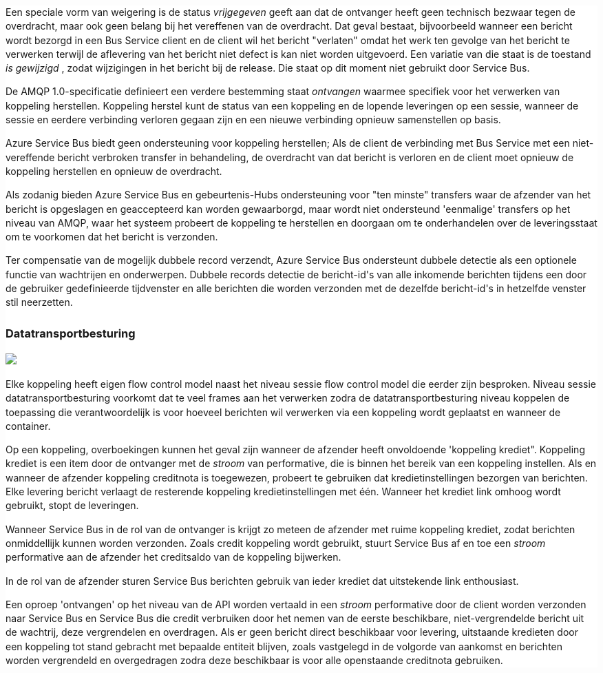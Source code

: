 Een speciale vorm van weigering is de status *vrijgegeven* geeft aan dat de ontvanger heeft geen technisch bezwaar tegen de overdracht, maar ook geen belang bij het vereffenen van de overdracht. Dat geval bestaat, bijvoorbeeld wanneer een bericht wordt bezorgd in een Bus Service client en de client wil het bericht "verlaten" omdat het werk ten gevolge van het bericht te verwerken terwijl de aflevering van het bericht niet defect is kan niet worden uitgevoerd. Een variatie van die staat is de toestand *is gewijzigd* , zodat wijzigingen in het bericht bij de release. Die staat op dit moment niet gebruikt door Service Bus.

De AMQP 1.0-specificatie definieert een verdere bestemming staat *ontvangen* waarmee specifiek voor het verwerken van koppeling herstellen. Koppeling herstel kunt de status van een koppeling en de lopende leveringen op een sessie, wanneer de sessie en eerdere verbinding verloren gegaan zijn en een nieuwe verbinding opnieuw samenstellen op basis.

Azure Service Bus biedt geen ondersteuning voor koppeling herstellen; Als de client de verbinding met Bus Service met een niet-vereffende bericht verbroken transfer in behandeling, de overdracht van dat bericht is verloren en de client moet opnieuw de koppeling herstellen en opnieuw de overdracht.

Als zodanig bieden Azure Service Bus en gebeurtenis-Hubs ondersteuning voor "ten minste" transfers waar de afzender van het bericht is opgeslagen en geaccepteerd kan worden gewaarborgd, maar wordt niet ondersteund 'eenmalige' transfers op het niveau van AMQP, waar het systeem probeert de koppeling te herstellen en doorgaan om te onderhandelen over de leveringsstaat om te voorkomen dat het bericht is verzonden.

Ter compensatie van de mogelijk dubbele record verzendt, Azure Service Bus ondersteunt dubbele detectie als een optionele functie van wachtrijen en onderwerpen. Dubbele records detectie de bericht-id's van alle inkomende berichten tijdens een door de gebruiker gedefinieerde tijdvenster en alle berichten die worden verzonden met de dezelfde bericht-id's in hetzelfde venster stil neerzetten.

### <a name="flow-control"></a>Datatransportbesturing

![][4]

Elke koppeling heeft eigen flow control model naast het niveau sessie flow control model die eerder zijn besproken. Niveau sessie datatransportbesturing voorkomt dat te veel frames aan het verwerken zodra de datatransportbesturing niveau koppelen de toepassing die verantwoordelijk is voor hoeveel berichten wil verwerken via een koppeling wordt geplaatst en wanneer de container.

Op een koppeling, overboekingen kunnen het geval zijn wanneer de afzender heeft onvoldoende 'koppeling krediet". Koppeling krediet is een item door de ontvanger met de *stroom* van performative, die is binnen het bereik van een koppeling instellen. Als en wanneer de afzender koppeling creditnota is toegewezen, probeert te gebruiken dat kredietinstellingen bezorgen van berichten. Elke levering bericht verlaagt de resterende koppeling kredietinstellingen met één. Wanneer het krediet link omhoog wordt gebruikt, stopt de leveringen.

Wanneer Service Bus in de rol van de ontvanger is krijgt zo meteen de afzender met ruime koppeling krediet, zodat berichten onmiddellijk kunnen worden verzonden. Zoals credit koppeling wordt gebruikt, stuurt Service Bus af en toe een *stroom* performative aan de afzender het creditsaldo van de koppeling bijwerken.

In de rol van de afzender sturen Service Bus berichten gebruik van ieder krediet dat uitstekende link enthousiast.

Een oproep 'ontvangen' op het niveau van de API worden vertaald in een *stroom* performative door de client worden verzonden naar Service Bus en Service Bus die credit verbruiken door het nemen van de eerste beschikbare, niet-vergrendelde bericht uit de wachtrij, deze vergrendelen en overdragen. Als er geen bericht direct beschikbaar voor levering, uitstaande kredieten door een koppeling tot stand gebracht met bepaalde entiteit blijven, zoals vastgelegd in de volgorde van aankomst en berichten worden vergrendeld en overgedragen zodra deze beschikbaar is voor alle openstaande creditnota gebruiken.


[Deze video cursus]: https://www.youtube.com/playlist?list=PLmE4bZU0qx-wAP02i0I7PJWvDWoCytEjD
[1]: ./media/service-bus-amqp/amqp1.png
[2]: ./media/service-bus-amqp/amqp2.png
[3]: ./media/service-bus-amqp/amqp3.png
[4]: ./media/service-bus-amqp/amqp4.png
[Overzicht Service Bus AMQP]: service-bus-amqp-overview.md
[AMQP 1.0-ondersteuning voor Service Bus worden gepartitioneerd wachtrijen en onderwerpen]: service-bus-partitioned-queues-and-topics-amqp-overview.md
[AMQP in Bus Service voor Windows Server]: https://msdn.microsoft.com/library/dn574799.aspx
